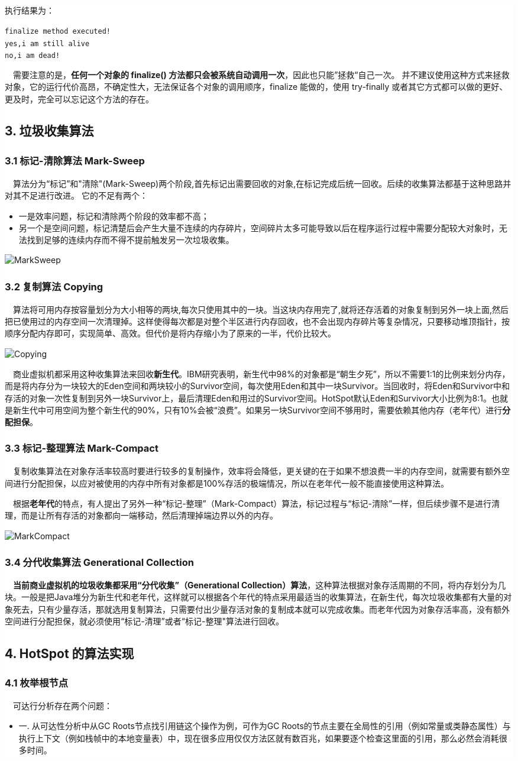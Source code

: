 执行结果为：
```
finalize method executed!
yes,i am still alive
no,i am dead!
```
&emsp;需要注意的是，**任何一个对象的 finalize() 方法都只会被系统自动调用一次**，因此也只能”拯救“自己一次。
并不建议使用这种方式来拯救对象，它的运行代价高昂，不确定性大，无法保证各个对象的调用顺序，finalize 能做的，使用 try-finally 或者其它方式都可以做的更好、更及时，完全可以忘记这个方法的存在。


## 3. 垃圾收集算法

### 3.1 标记-清除算法 Mark-Sweep
&emsp;算法分为“标记”和"清除"(Mark-Sweep)两个阶段,首先标记出需要回收的对象,在标记完成后统一回收。后续的收集算法都基于这种思路并对其不足进行改进。
它的不足有两个：
- 一是效率问题，标记和清除两个阶段的效率都不高；
- 另一个是空间问题，标记清楚后会产生大量不连续的内存碎片，空间碎片太多可能导致以后在程序运行过程中需要分配较大对象时，无法找到足够的连续内存而不得不提前触发另一次垃圾收集。

![MarkSweep](https://github.com/JP6907/Pic/blob/master/java/jvm/MarkSweep.png?raw=true)



### 3.2 复制算法 Copying
&emsp;算法将可用内存按容量划分为大小相等的两块,每次只使用其中的一块。当这块内存用完了,就将还存活着的对象复制到另外一块上面,然后把已使用过的内存空间一次清理掉。这样使得每次都是对整个半区进行内存回收，也不会出现内存碎片等复杂情况，只要移动堆顶指针，按顺序分配内存即可，实现简单、高效。但代价是将内存缩小为了原来的一半，代价比较大。

![Copying](https://github.com/JP6907/Pic/blob/master/java/jvm/Copying.png?raw=true)

&emsp;商业虚拟机都采用这种收集算法来回收**新生代**。IBM研究表明，新生代中98%的对象都是“朝生夕死”，所以不需要1:1的比例来划分内存，而是将内存分为一块较大的Eden空间和两块较小的Survivor空间，每次使用Eden和其中一块Survivor。当回收时，将Eden和Survivor中和存活的对象一次性复制到另外一块Survivor上，最后清理Eden和用过的Survivor空间。HotSpot默认Eden和Survivor大小比例为8:1。也就是新生代中可用空间为整个新生代的90%，只有10%会被“浪费”。如果另一块Survivor空间不够用时，需要依赖其他内存（老年代）进行**分配担保**。



### 3.3 标记-整理算法 Mark-Compact
​&emsp;复制收集算法在对象存活率较高时要进行较多的复制操作，效率将会降低，更关键的在于如果不想浪费一半的内存空间，就需要有额外空间进行分配担保，以应对被使用的内存中所有对象都是100%存活的极端情况，所以在老年代一般不能直接使用这种算法。

​&emsp;根据**老年代**的特点，有人提出了另外一种“标记-整理”（Mark-Compact）算法，标记过程与“标记-清除”一样，但后续步骤不是进行清理，而是让所有存活的对象都向一端移动，然后清理掉端边界以外的内存。

![MarkCompact](https://github.com/JP6907/Pic/blob/master/java/jvm/MarkCompact.png?raw=true)


### 3.4 分代收集算法 Generational Collection
&emsp;**当前商业虚拟机的垃圾收集都采用“分代收集”（Generational Collection）算法**，这种算法根据对象存活周期的不同，将内存划分为几块。一般是把Java堆分为新生代和老年代，这样就可以根据各个年代的特点采用最适当的收集算法，在新生代，每次垃圾收集都有大量的对象死去，只有少量存活，那就选用复制算法，只需要付出少量存活对象的复制成本就可以完成收集。而老年代因为对象存活率高，没有额外空间进行分配担保，就必须使用“标记-清理”或者“标记-整理"算法进行回收。


## 4. HotSpot 的算法实现
### 4.1 枚举根节点
&emsp;可达行分析存在两个问题：
- 一. 从可达性分析中从GC Roots节点找引用链这个操作为例，可作为GC Roots的节点主要在全局性的引用（例如常量或类静态属性）与执行上下文（例如栈帧中的本地变量表）中，现在很多应用仅仅方法区就有数百兆，如果要逐个检查这里面的引用，那么必然会消耗很多时间。
